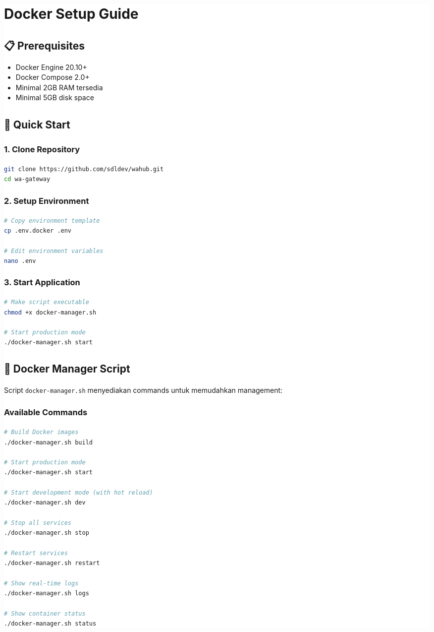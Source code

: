 # Docker Setup Guide

## 📋 Prerequisites

- Docker Engine 20.10+
- Docker Compose 2.0+
- Minimal 2GB RAM tersedia
- Minimal 5GB disk space

## 🚀 Quick Start

### 1. Clone Repository
```bash
git clone https://github.com/sdldev/wahub.git
cd wa-gateway
```

### 2. Setup Environment
```bash
# Copy environment template
cp .env.docker .env

# Edit environment variables
nano .env
```

### 3. Start Application
```bash
# Make script executable
chmod +x docker-manager.sh

# Start production mode
./docker-manager.sh start
```

## 🔧 Docker Manager Script

Script `docker-manager.sh` menyediakan commands untuk memudahkan management:

### Available Commands

```bash
# Build Docker images
./docker-manager.sh build

# Start production mode
./docker-manager.sh start

# Start development mode (with hot reload)
./docker-manager.sh dev

# Stop all services
./docker-manager.sh stop

# Restart services
./docker-manager.sh restart

# Show real-time logs
./docker-manager.sh logs

# Show container status
./docker-manager.sh status
```